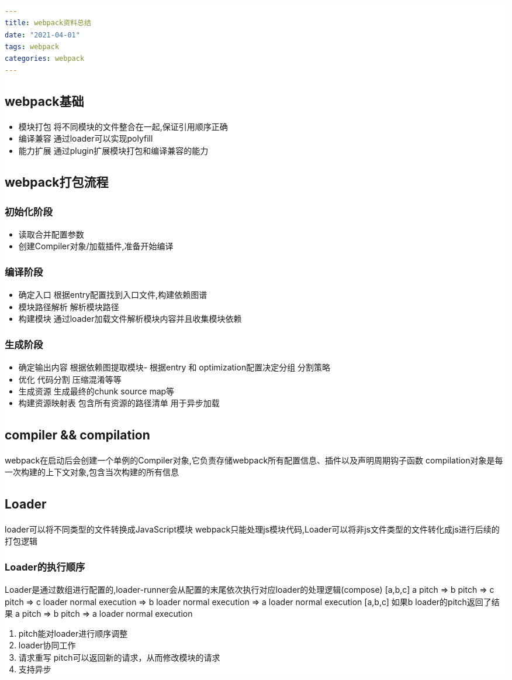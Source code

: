 ```yaml
---
title: webpack资料总结 
date: "2021-04-01"
tags: webpack
categories: webpack
---
```


## webpack基础

* 模块打包 将不同模块的文件整合在一起,保证引用顺序正确
* 编译兼容 通过loader可以实现polyfill
* 能力扩展 通过plugin扩展模块打包和编译兼容的能力

## webpack打包流程  

### 初始化阶段
* 读取合并配置参数
* 创建Compiler对象/加载插件,准备开始编译
### 编译阶段
* 确定入口 根据entry配置找到入口文件,构建依赖图谱
* 模块路径解析 解析模块路径
* 构建模块 通过loader加载文件解析模块内容并且收集模块依赖
### 生成阶段
* 确定输出内容 根据依赖图提取模块- 根据entry 和 optimization配置决定分组 分割策略
* 优化  代码分割 压缩混淆等等
* 生成资源 生成最终的chunk source map等
* 构建资源映射表 包含所有资源的路径清单 用于异步加载

## compiler && compilation
webpack在启动后会创建一个单例的Compiler对象,它负责存储webpack所有配置信息、插件以及声明周期钩子函数
compilation对象是每一次构建的上下文对象,包含当次构建的所有信息

## Loader
loader可以将不同类型的文件转换成JavaScript模块
webpack只能处理js模块代码,Loader可以将非js文件类型的文件转化成js进行后续的打包逻辑

### Loader的执行顺序

Loader是通过数组进行配置的,loader-runner会从配置的末尾依次执行对应loader的处理逻辑(compose)
[a,b,c]
a pitch => b pitch => c pitch =>  c loader normal execution => b loader normal execution => a loader normal execution
[a,b,c] 如果b loader的pitch返回了结果
a pitch => b pitch => a loader normal execution

1. pitch能对loader进行顺序调整
2. loader协同工作
3. 请求重写 pitch可以返回新的请求，从而修改模块的请求
4. 支持异步 
